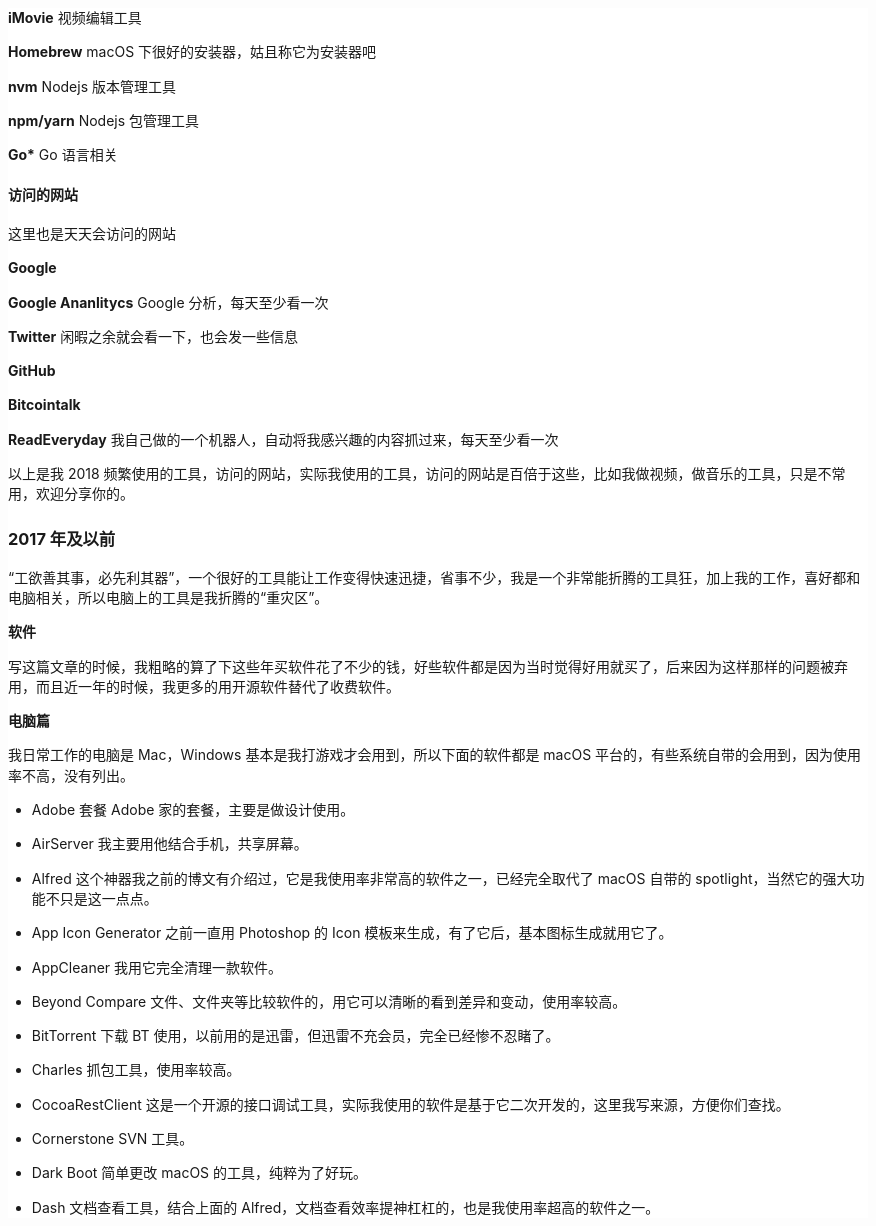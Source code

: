 **iMovie** 视频编辑工具

**Homebrew** macOS 下很好的安装器，姑且称它为安装器吧

**nvm** Nodejs 版本管理工具

**npm/yarn** Nodejs 包管理工具

**Go\*** Go 语言相关

#### 访问的网站

这里也是天天会访问的网站

**Google**

**Google Ananlitycs** Google 分析，每天至少看一次

**Twitter** 闲暇之余就会看一下，也会发一些信息

**GitHub**

**Bitcointalk**

**ReadEveryday** 我自己做的一个机器人，自动将我感兴趣的内容抓过来，每天至少看一次

以上是我 2018 频繁使用的工具，访问的网站，实际我使用的工具，访问的网站是百倍于这些，比如我做视频，做音乐的工具，只是不常用，欢迎分享你的。

### 2017 年及以前

“工欲善其事，必先利其器”，一个很好的工具能让工作变得快速迅捷，省事不少，我是一个非常能折腾的工具狂，加上我的工作，喜好都和电脑相关，所以电脑上的工具是我折腾的“重灾区”。

**软件**

写这篇文章的时候，我粗略的算了下这些年买软件花了不少的钱，好些软件都是因为当时觉得好用就买了，后来因为这样那样的问题被弃用，而且近一年的时候，我更多的用开源软件替代了收费软件。

**电脑篇**

我日常工作的电脑是 Mac，Windows 基本是我打游戏才会用到，所以下面的软件都是 macOS 平台的，有些系统自带的会用到，因为使用率不高，没有列出。

- Adobe 套餐 Adobe 家的套餐，主要是做设计使用。 

- AirServer 我主要用他结合手机，共享屏幕。 

- Alfred 这个神器我之前的博文有介绍过，它是我使用率非常高的软件之一，已经完全取代了 macOS 自带的 spotlight，当然它的强大功能不只是这一点点。 

- App Icon Generator 之前一直用 Photoshop 的 Icon 模板来生成，有了它后，基本图标生成就用它了。 

- AppCleaner 我用它完全清理一款软件。 

- Beyond Compare 文件、文件夹等比较软件的，用它可以清晰的看到差异和变动，使用率较高。 

- BitTorrent 下载 BT 使用，以前用的是迅雷，但迅雷不充会员，完全已经惨不忍睹了。 

- Charles 抓包工具，使用率较高。 
 
- CocoaRestClient 这是一个开源的接口调试工具，实际我使用的软件是基于它二次开发的，这里我写来源，方便你们查找。 

- Cornerstone SVN 工具。 

- Dark Boot 简单更改 macOS 的工具，纯粹为了好玩。 
 
- Dash 文档查看工具，结合上面的 Alfred，文档查看效率提神杠杠的，也是我使用率超高的软件之一。 
